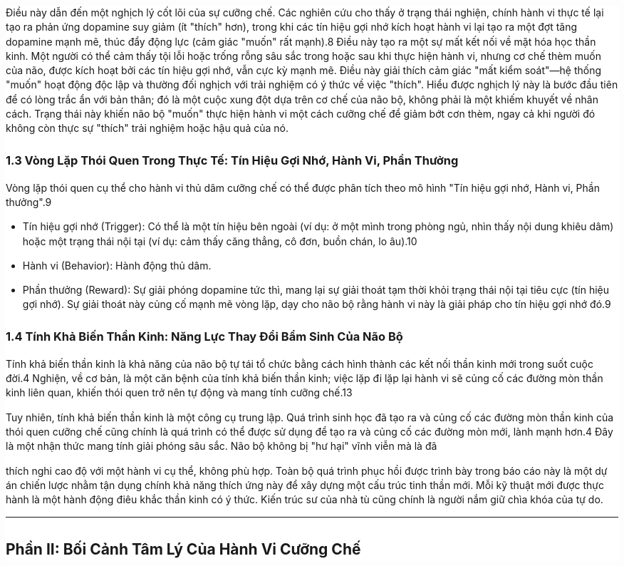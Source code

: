 Điều này dẫn đến một nghịch lý cốt lõi của sự cưỡng chế. Các nghiên cứu cho thấy ở trạng thái nghiện, chính hành vi thực tế lại tạo ra phản ứng dopamine suy giảm (ít "thích" hơn), trong khi các tín hiệu gợi nhớ kích hoạt hành vi lại tạo ra một đợt tăng dopamine mạnh mẽ, thúc đẩy động lực (cảm giác "muốn" rất mạnh).8 Điều này tạo ra một sự mất kết nối về mặt hóa học thần kinh. Một người có thể cảm thấy tội lỗi hoặc trống rỗng sâu sắc trong hoặc sau khi thực hiện hành vi, nhưng cơ chế thèm muốn của não, được kích hoạt bởi các tín hiệu gợi nhớ, vẫn cực kỳ mạnh mẽ. Điều này giải thích cảm giác "mất kiểm soát"—hệ thống "muốn" hoạt động độc lập và thường đối nghịch với trải nghiệm có ý thức về việc "thích". Hiểu được nghịch lý này là bước đầu tiên để có lòng trắc ẩn với bản thân; đó là một cuộc xung đột dựa trên cơ chế của não bộ, không phải là một khiếm khuyết về nhân cách. Trạng thái này khiến não bộ "muốn" thực hiện hành vi một cách cưỡng chế để giảm bớt cơn thèm, ngay cả khi người đó không còn thực sự "thích" trải nghiệm hoặc hậu quả của nó.

  

### 1.3 Vòng Lặp Thói Quen Trong Thực Tế: Tín Hiệu Gợi Nhớ, Hành Vi, Phần Thưởng

  

Vòng lặp thói quen cụ thể cho hành vi thủ dâm cưỡng chế có thể được phân tích theo mô hình "Tín hiệu gợi nhớ, Hành vi, Phần thưởng".9

- Tín hiệu gợi nhớ (Trigger): Có thể là một tín hiệu bên ngoài (ví dụ: ở một mình trong phòng ngủ, nhìn thấy nội dung khiêu dâm) hoặc một trạng thái nội tại (ví dụ: cảm thấy căng thẳng, cô đơn, buồn chán, lo âu).10
    
- Hành vi (Behavior): Hành động thủ dâm.
    
- Phần thưởng (Reward): Sự giải phóng dopamine tức thì, mang lại sự giải thoát tạm thời khỏi trạng thái nội tại tiêu cực (tín hiệu gợi nhớ). Sự giải thoát này củng cố mạnh mẽ vòng lặp, dạy cho não bộ rằng hành vi này là giải pháp cho tín hiệu gợi nhớ đó.9
    

  

### 1.4 Tính Khả Biến Thần Kinh: Năng Lực Thay Đổi Bẩm Sinh Của Não Bộ

  

Tính khả biến thần kinh là khả năng của não bộ tự tái tổ chức bằng cách hình thành các kết nối thần kinh mới trong suốt cuộc đời.4 Nghiện, về cơ bản, là một căn bệnh của tính khả biến thần kinh; việc lặp đi lặp lại hành vi sẽ củng cố các đường mòn thần kinh liên quan, khiến thói quen trở nên tự động và mang tính cưỡng chế.13

Tuy nhiên, tính khả biến thần kinh là một công cụ trung lập. Quá trình sinh học đã tạo ra và củng cố các đường mòn thần kinh của thói quen cưỡng chế cũng chính là quá trình có thể được sử dụng để tạo ra và củng cố các đường mòn mới, lành mạnh hơn.4 Đây là một nhận thức mang tính giải phóng sâu sắc. Não bộ không bị "hư hại" vĩnh viễn mà là đã

thích nghi cao độ với một hành vi cụ thể, không phù hợp. Toàn bộ quá trình phục hồi được trình bày trong báo cáo này là một dự án chiến lược nhằm tận dụng chính khả năng thích ứng này để xây dựng một cấu trúc tinh thần mới. Mỗi kỹ thuật mới được thực hành là một hành động điêu khắc thần kinh có ý thức. Kiến trúc sư của nhà tù cũng chính là người nắm giữ chìa khóa của tự do.

---

## Phần II: Bối Cảnh Tâm Lý Của Hành Vi Cưỡng Chế
